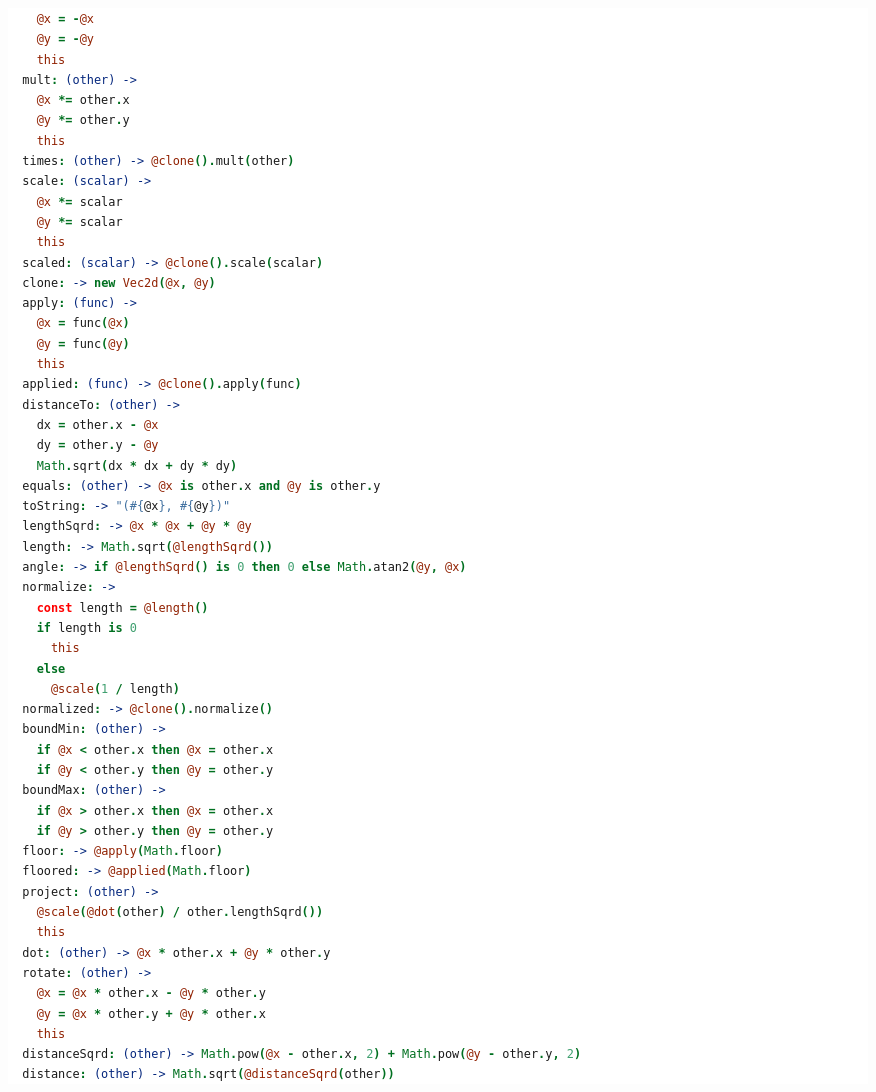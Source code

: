 ```coco
    @x = -@x
    @y = -@y
    this
  mult: (other) ->
    @x *= other.x
    @y *= other.y
    this
  times: (other) -> @clone().mult(other)
  scale: (scalar) ->
    @x *= scalar
    @y *= scalar
    this
  scaled: (scalar) -> @clone().scale(scalar)
  clone: -> new Vec2d(@x, @y)
  apply: (func) ->
    @x = func(@x)
    @y = func(@y)
    this
  applied: (func) -> @clone().apply(func)
  distanceTo: (other) ->
    dx = other.x - @x
    dy = other.y - @y
    Math.sqrt(dx * dx + dy * dy)
  equals: (other) -> @x is other.x and @y is other.y
  toString: -> "(#{@x}, #{@y})"
  lengthSqrd: -> @x * @x + @y * @y
  length: -> Math.sqrt(@lengthSqrd())
  angle: -> if @lengthSqrd() is 0 then 0 else Math.atan2(@y, @x)
  normalize: ->
    const length = @length()
    if length is 0
      this
    else
      @scale(1 / length)
  normalized: -> @clone().normalize()
  boundMin: (other) ->
    if @x < other.x then @x = other.x
    if @y < other.y then @y = other.y
  boundMax: (other) ->
    if @x > other.x then @x = other.x
    if @y > other.y then @y = other.y
  floor: -> @apply(Math.floor)
  floored: -> @applied(Math.floor)
  project: (other) ->
    @scale(@dot(other) / other.lengthSqrd())
    this
  dot: (other) -> @x * other.x + @y * other.y
  rotate: (other) ->
    @x = @x * other.x - @y * other.y
    @y = @x * other.y + @y * other.x
    this
  distanceSqrd: (other) -> Math.pow(@x - other.x, 2) + Math.pow(@y - other.y, 2)
  distance: (other) -> Math.sqrt(@distanceSqrd(other))

```
